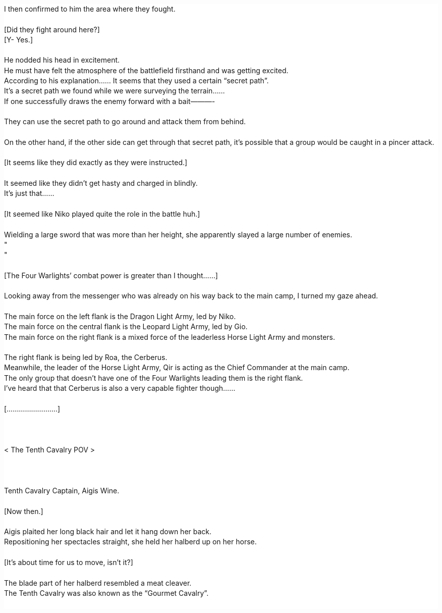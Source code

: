 I then confirmed to him the area where they fought.<br/>
 <br/>
[Did they fight around here?]<br/>
[Y- Yes.]<br/>
 <br/>
He nodded his head in excitement.<br/>
He must have felt the atmosphere of the battlefield firsthand and was getting excited.<br/>
According to his explanation…… It seems that they used a certain “secret path”.<br/>
It’s a secret path we found while we were surveying the terrain……<br/>
If one successfully draws the enemy forward with a bait———-<br/>
 <br/>
They can use the secret path to go around and attack them from behind.<br/>
 <br/>
On the other hand, if the other side can get through that secret path, it’s possible that a group would be caught in a pincer attack.<br/>
 <br/>
[It seems like they did exactly as they were instructed.]<br/>
 <br/>
It seemed like they didn’t get hasty and charged in blindly.<br/>
It’s just that……<br/>
 <br/>
[It seemed like Niko played quite the role in the battle huh.]<br/>
 <br/>
Wielding a large sword that was more than her height, she apparently slayed a large number of enemies.<br/>
"<br/>
"<br/>
 <br/>
[The Four Warlights’ combat power is greater than I thought……]<br/>
 <br/>
Looking away from the messenger who was already on his way back to the main camp, I turned my gaze ahead.<br/>
 <br/>
The main force on the left flank is the Dragon Light Army, led by Niko.<br/>
The main force on the central flank is the Leopard Light Army, led by Gio.<br/>
The main force on the right flank is a mixed force of the leaderless Horse Light Army and monsters.<br/>
 <br/>
The right flank is being led by Roa, the Cerberus.<br/>
Meanwhile, the leader of the Horse Light Army, Qir is acting as the Chief Commander at the main camp.<br/>
The only group that doesn’t have one of the Four Warlights leading them is the right flank.<br/>
I’ve heard that that Cerberus is also a very capable fighter though……<br/>
 <br/>
[…………………….]<br/>
 <br/>
 <br/>
 <br/>
< The Tenth Cavalry POV ><br/>
 <br/>
 <br/>
 <br/>
Tenth Cavalry Captain, Aigis Wine.<br/>
 <br/>
[Now then.]<br/>
 <br/>
Aigis plaited her long black hair and let it hang down her back.<br/>
Repositioning her spectacles straight, she held her halberd up on her horse.<br/>
 <br/>
[It’s about time for us to move, isn’t it?]<br/>
 <br/>
The blade part of her halberd resembled a meat cleaver.<br/>
The Tenth Cavalry was also known as the “Gourmet Cavalry”.<br/>
 <br/>